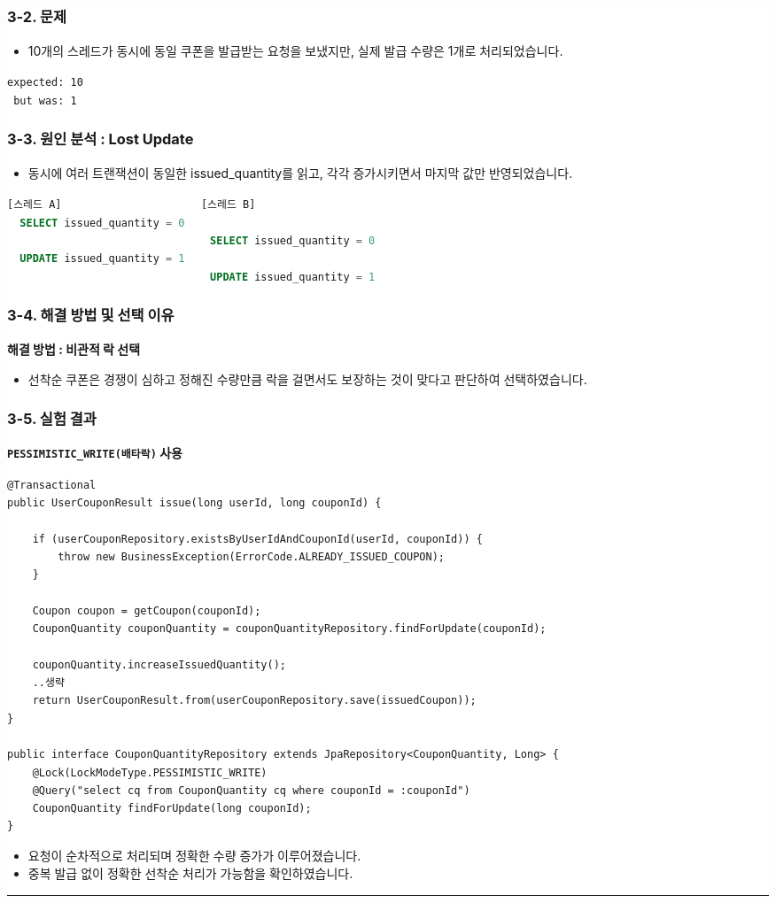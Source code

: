 ### 3-2. 문제

- 10개의 스레드가 동시에 동일 쿠폰을 발급받는 요청을 보냈지만, 실제 발급 수량은 1개로 처리되었습니다.

```
expected: 10
 but was: 1
```

### 3-3. 원인 분석 : Lost Update

- 동시에 여러 트랜잭션이 동일한 issued_quantity를 읽고, 각각 증가시키면서 마지막 값만 반영되었습니다.

```sql
[스레드 A]                      [스레드 B]
  SELECT issued_quantity = 0
                                SELECT issued_quantity = 0
  UPDATE issued_quantity = 1
                                UPDATE issued_quantity = 1
```

### 3-4. 해결 방법 및 선택 이유

**해결 방법 : 비관적 락 선택**

- 선착순 쿠폰은 경쟁이 심하고 정해진 수량만큼 락을 걸면서도 보장하는 것이 맞다고 판단하여 선택하였습니다.

### 3-5. 실험 결과

**`PESSIMISTIC_WRITE(배타락)` 사용**
```
@Transactional
public UserCouponResult issue(long userId, long couponId) {

    if (userCouponRepository.existsByUserIdAndCouponId(userId, couponId)) {
        throw new BusinessException(ErrorCode.ALREADY_ISSUED_COUPON);
    }

    Coupon coupon = getCoupon(couponId);
    CouponQuantity couponQuantity = couponQuantityRepository.findForUpdate(couponId);

    couponQuantity.increaseIssuedQuantity();
    ..생략
    return UserCouponResult.from(userCouponRepository.save(issuedCoupon));
}
    
public interface CouponQuantityRepository extends JpaRepository<CouponQuantity, Long> {
    @Lock(LockModeType.PESSIMISTIC_WRITE)
    @Query("select cq from CouponQuantity cq where couponId = :couponId")
    CouponQuantity findForUpdate(long couponId);
}

```
- 요청이 순차적으로 처리되며 정확한 수량 증가가 이루어졌습니다.
- 중복 발급 없이 정확한 선착순 처리가 가능함을 확인하였습니다.

---
